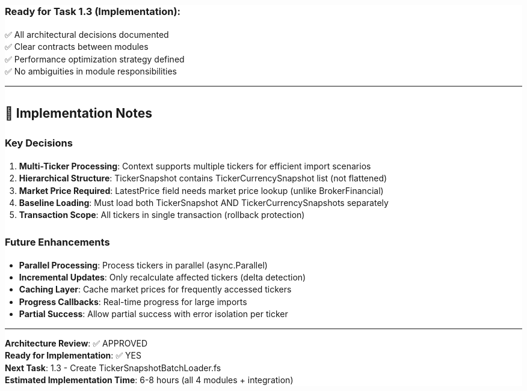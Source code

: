 ### Ready for Task 1.3 (Implementation):

✅ All architectural decisions documented  
✅ Clear contracts between modules  
✅ Performance optimization strategy defined  
✅ No ambiguities in module responsibilities  

---

## 📝 Implementation Notes

### Key Decisions

1. **Multi-Ticker Processing**: Context supports multiple tickers for efficient import scenarios
2. **Hierarchical Structure**: TickerSnapshot contains TickerCurrencySnapshot list (not flattened)
3. **Market Price Required**: LatestPrice field needs market price lookup (unlike BrokerFinancial)
4. **Baseline Loading**: Must load both TickerSnapshot AND TickerCurrencySnapshots separately
5. **Transaction Scope**: All tickers in single transaction (rollback protection)

### Future Enhancements

- **Parallel Processing**: Process tickers in parallel (async.Parallel)
- **Incremental Updates**: Only recalculate affected tickers (delta detection)
- **Caching Layer**: Cache market prices for frequently accessed tickers
- **Progress Callbacks**: Real-time progress for large imports
- **Partial Success**: Allow partial success with error isolation per ticker

---

**Architecture Review**: ✅ APPROVED  
**Ready for Implementation**: ✅ YES  
**Next Task**: 1.3 - Create TickerSnapshotBatchLoader.fs  
**Estimated Implementation Time**: 6-8 hours (all 4 modules + integration)  
